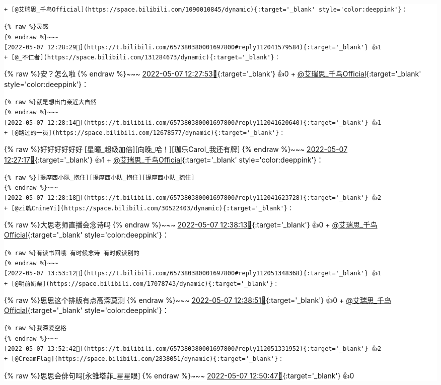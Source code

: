     + [@艾瑞思_千鸟Official](https://space.bilibili.com/1090010845/dynamic){:target='_blank' style='color:deeppink'}：
~~~
{% raw %}灵感
{% endraw %}~~~
[2022-05-07 12:28:29🔗](https://t.bilibili.com/657380380001697800#reply112041579584){:target='_blank'} 👍1
+ [@_不仁者](https://space.bilibili.com/131284673/dynamic){:target='_blank'}：
~~~
{% raw %}安？怎么啦
{% endraw %}~~~
[2022-05-07 12:27:53🔗](https://t.bilibili.com/657380380001697800#reply112041503584){:target='_blank'} 👍0
    + [@艾瑞思_千鸟Official](https://space.bilibili.com/1090010845/dynamic){:target='_blank' style='color:deeppink'}：
~~~
{% raw %}就是想出门亲近大自然
{% endraw %}~~~
[2022-05-07 12:28:14🔗](https://t.bilibili.com/657380380001697800#reply112041620640){:target='_blank'} 👍1
+ [@路过的一员](https://space.bilibili.com/12678577/dynamic){:target='_blank'}：
~~~
{% raw %}好好好好好好
[星瞳_超级加倍][向晚_哈！][珈乐Carol_我还有牌]
{% endraw %}~~~
[2022-05-07 12:27:17🔗](https://t.bilibili.com/657380380001697800#reply112041528080){:target='_blank'} 👍1
    + [@艾瑞思_千鸟Official](https://space.bilibili.com/1090010845/dynamic){:target='_blank' style='color:deeppink'}：
~~~
{% raw %}[提摩西小队_抱住][提摩西小队_抱住][提摩西小队_抱住]
{% endraw %}~~~
[2022-05-07 12:28:18🔗](https://t.bilibili.com/657380380001697800#reply112041623728){:target='_blank'} 👍2
+ [@zi魄CnineYi](https://space.bilibili.com/30522403/dynamic){:target='_blank'}：
~~~
{% raw %}大思老师直播会念诗吗
{% endraw %}~~~
[2022-05-07 12:38:13🔗](https://t.bilibili.com/657380380001697800#reply112042871104){:target='_blank'} 👍0
    + [@艾瑞思_千鸟Official](https://space.bilibili.com/1090010845/dynamic){:target='_blank' style='color:deeppink'}：
~~~
{% raw %}有读书回哦 有时候念诗 有时候读别的
{% endraw %}~~~
[2022-05-07 13:53:12🔗](https://t.bilibili.com/657380380001697800#reply112051348368){:target='_blank'} 👍1
+ [@明前奶栗](https://space.bilibili.com/17078743/dynamic){:target='_blank'}：
~~~
{% raw %}思思这个排版有点高深莫测
{% endraw %}~~~
[2022-05-07 12:38:51🔗](https://t.bilibili.com/657380380001697800#reply112042928688){:target='_blank'} 👍0
    + [@艾瑞思_千鸟Official](https://space.bilibili.com/1090010845/dynamic){:target='_blank' style='color:deeppink'}：
~~~
{% raw %}我深爱空格
{% endraw %}~~~
[2022-05-07 13:52:42🔗](https://t.bilibili.com/657380380001697800#reply112051331952){:target='_blank'} 👍2
+ [@CreamFlag](https://space.bilibili.com/2838051/dynamic){:target='_blank'}：
~~~
{% raw %}思思会俳句吗[永雏塔菲_星星眼]
{% endraw %}~~~
[2022-05-07 12:50:47🔗](https://t.bilibili.com/657380380001697800#reply112044512432){:target='_blank'} 👍0